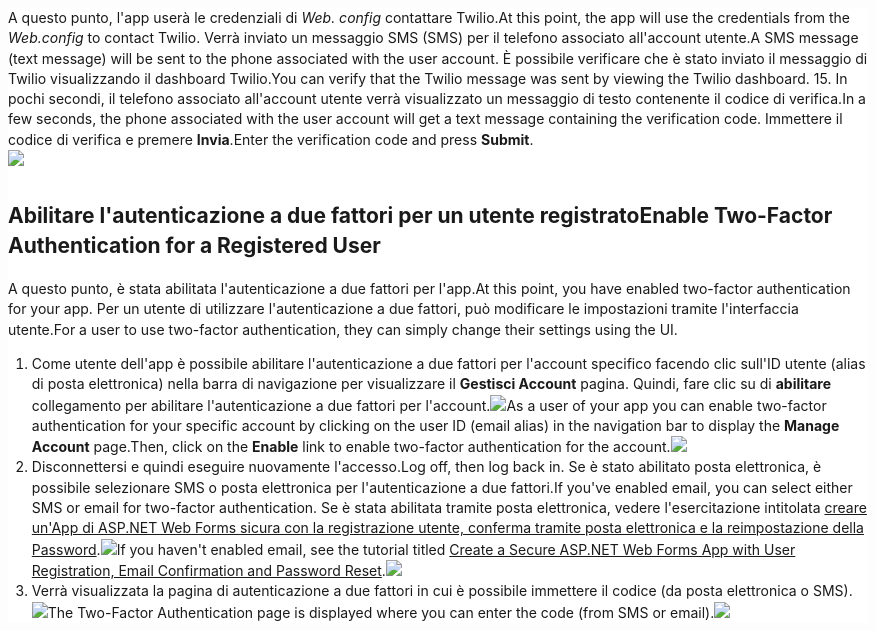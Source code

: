  <span data-ttu-id="b7511-162">A questo punto, l'app userà le credenziali di *Web. config* contattare Twilio.</span><span class="sxs-lookup"><span data-stu-id="b7511-162">At this point, the app will use the credentials from the *Web.config* to contact Twilio.</span></span> <span data-ttu-id="b7511-163">Verrà inviato un messaggio SMS (SMS) per il telefono associato all'account utente.</span><span class="sxs-lookup"><span data-stu-id="b7511-163">A SMS message (text message) will be sent to the phone associated with the user account.</span></span> <span data-ttu-id="b7511-164">È possibile verificare che è stato inviato il messaggio di Twilio visualizzando il dashboard Twilio.</span><span class="sxs-lookup"><span data-stu-id="b7511-164">You can verify that the Twilio message was sent by viewing the Twilio dashboard.</span></span>
15. <span data-ttu-id="b7511-165">In pochi secondi, il telefono associato all'account utente verrà visualizzato un messaggio di testo contenente il codice di verifica.</span><span class="sxs-lookup"><span data-stu-id="b7511-165">In a few seconds, the phone associated with the user account will get a text message containing the verification code.</span></span> <span data-ttu-id="b7511-166">Immettere il codice di verifica e premere **Invia**.</span><span class="sxs-lookup"><span data-stu-id="b7511-166">Enter the verification code and press **Submit**.</span></span>  
     ![](create-an-aspnet-web-forms-app-with-sms-two-factor-authentication/_static/image5.png)

<a id="use2FA"></a>
## <a name="enable-two-factor-authentication-for-a-registered-user"></a><span data-ttu-id="b7511-167">Abilitare l'autenticazione a due fattori per un utente registrato</span><span class="sxs-lookup"><span data-stu-id="b7511-167">Enable Two-Factor Authentication for a Registered User</span></span>

<span data-ttu-id="b7511-168">A questo punto, è stata abilitata l'autenticazione a due fattori per l'app.</span><span class="sxs-lookup"><span data-stu-id="b7511-168">At this point, you have enabled two-factor authentication for your app.</span></span> <span data-ttu-id="b7511-169">Per un utente di utilizzare l'autenticazione a due fattori, può modificare le impostazioni tramite l'interfaccia utente.</span><span class="sxs-lookup"><span data-stu-id="b7511-169">For a user to use two-factor authentication, they can simply change their settings using the UI.</span></span> 

1. <span data-ttu-id="b7511-170">Come utente dell'app è possibile abilitare l'autenticazione a due fattori per l'account specifico facendo clic sull'ID utente (alias di posta elettronica) nella barra di navigazione per visualizzare il **Gestisci Account** pagina. Quindi, fare clic su di **abilitare** collegamento per abilitare l'autenticazione a due fattori per l'account.![](create-an-aspnet-web-forms-app-with-sms-two-factor-authentication/_static/image6.png)</span><span class="sxs-lookup"><span data-stu-id="b7511-170">As a user of your app you can enable two-factor authentication for your specific account by clicking on the user ID (email alias) in the navigation bar to display the **Manage Account** page.Then, click on the **Enable** link to enable two-factor authentication for the account.![](create-an-aspnet-web-forms-app-with-sms-two-factor-authentication/_static/image6.png)</span></span>
2. <span data-ttu-id="b7511-171">Disconnettersi e quindi eseguire nuovamente l'accesso.</span><span class="sxs-lookup"><span data-stu-id="b7511-171">Log off, then log back in.</span></span> <span data-ttu-id="b7511-172">Se è stato abilitato posta elettronica, è possibile selezionare SMS o posta elettronica per l'autenticazione a due fattori.</span><span class="sxs-lookup"><span data-stu-id="b7511-172">If you've enabled email, you can select either SMS or email for two-factor authentication.</span></span> <span data-ttu-id="b7511-173">Se è stata abilitata tramite posta elettronica, vedere l'esercitazione intitolata [creare un'App di ASP.NET Web Forms sicura con la registrazione utente, conferma tramite posta elettronica e la reimpostazione della Password](create-a-secure-aspnet-web-forms-app-with-user-registration-email-confirmation-and-password-reset.md).![](create-an-aspnet-web-forms-app-with-sms-two-factor-authentication/_static/image7.png)</span><span class="sxs-lookup"><span data-stu-id="b7511-173">If you haven't enabled email, see the tutorial titled [Create a Secure ASP.NET Web Forms App with User Registration, Email Confirmation and Password Reset](create-a-secure-aspnet-web-forms-app-with-user-registration-email-confirmation-and-password-reset.md).![](create-an-aspnet-web-forms-app-with-sms-two-factor-authentication/_static/image7.png)</span></span>
3. <span data-ttu-id="b7511-174">Verrà visualizzata la pagina di autenticazione a due fattori in cui è possibile immettere il codice (da posta elettronica o SMS).![](create-an-aspnet-web-forms-app-with-sms-two-factor-authentication/_static/image8.png)</span><span class="sxs-lookup"><span data-stu-id="b7511-174">The Two-Factor Authentication page is displayed where you can enter the code (from SMS or email).![](create-an-aspnet-web-forms-app-with-sms-two-factor-authentication/_static/image8.png)</span></span>  